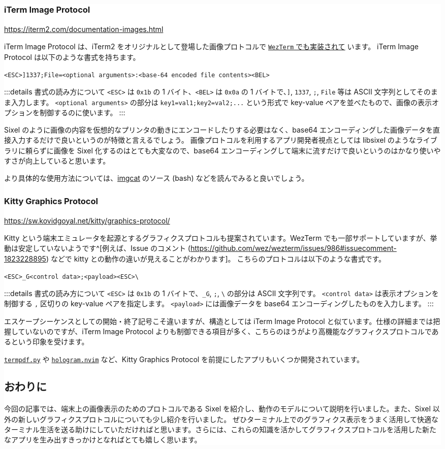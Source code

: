 ### iTerm Image Protocol

https://iterm2.com/documentation-images.html

iTerm Image Protocol は、iTerm2 をオリジナルとして登場した画像プロトコルで [`WezTerm` でも実装されて](https://wezfurlong.org/wezterm/imgcat.html) います。
iTerm Image Protocol は以下のような書式を持ちます。

```
<ESC>]1337;File=<optional arguments>:<base-64 encoded file contents><BEL>
```

:::details 書式の読み方について
`<ESC>` は `0x1b` の 1 バイト、`<BEL>` は `0x0a` の 1 バイトで、`]`, `1337`, `;`, `File` 等は ASCII 文字列としてそのまま入力します。
`<optional arguments>` の部分は `key1=val1;key2=val2;...` という形式で key-value ペアを並べたもので、画像の表示オプションを制御するのに使います。
:::

Sixel のように画像の内容を仮想的なプリンタの動きにエンコードしたりする必要はなく、base64 エンコーディングした画像データを直接入力するだけで良いというのが特徴と言えるでしょう。
画像プロトコルを利用するアプリ開発者視点としては libsixel のようなライブラリに頼らずに画像を Sixel 化するのはとても大変なので、base64 エンコーディングして端末に流すだけで良いというのはかなり使いやすさが向上していると思います。

より具体的な使用方法については、[imgcat](https://iterm2.com/utilities/imgcat) のソース (bash) などを読んでみると良いでしょう。

### Kitty Graphics Protocol

https://sw.kovidgoyal.net/kitty/graphics-protocol/

Kitty という端末エミュレータを起源とするグラフィクスプロトコルも提案されています。WezTerm でも一部サポートしていますが、挙動は安定していないようです^[例えば、Issue のコメント (https://github.com/wez/wezterm/issues/986#issuecomment-1823228895) などで kitty との動作の違いが見えることがわかります]。
こちらのプロトコルは以下のような書式です。

```
<ESC>_G<control data>;<payload><ESC>\
```

:::details 書式の読み方について
`<ESC>` は `0x1b` の 1 バイトで、`_G`, `;`, `\` の部分は ASCII 文字列です。
`<control data>` は表示オプションを制御する `,` 区切りの key-value ペアを指定します。
`<payload>` には画像データを base64 エンコーディングしたものを入力します。
:::

エスケープシーケンスとしての開始・終了記号こそ違いますが、構造としては iTerm Image Protocol と似ています。仕様の詳細までは把握していないのですが、iTerm Image Protocol よりも制御できる項目が多く、こちらのほうがより高機能なグラフィクスプロトコルであるという印象を受けます。

[`termpdf.py`](https://github.com/dsanson/termpdf.py?tab=readme-ov-file) や [`hologram.nvim`](https://github.com/edluffy/hologram.nvim) など、Kitty Graphics Protocol を前提にしたアプリもいくつか開発されています。

## おわりに

今回の記事では、端末上の画像表示のためのプロトコルである Sixel を紹介し、動作のモデルについて説明を行いました。また、Sixel 以外の新しいグラフィクスプロトコルについても少し紹介を行いました。
ぜひターミナル上でのグラフィクス表示をうまく活用して快適なターミナル生活を送る助けにしていただければと思います。さらには、これらの知識を活かしてグラフィクスプロトコルを活用した新たなアプリを生み出すきっかけとなればとても嬉しく思います。
